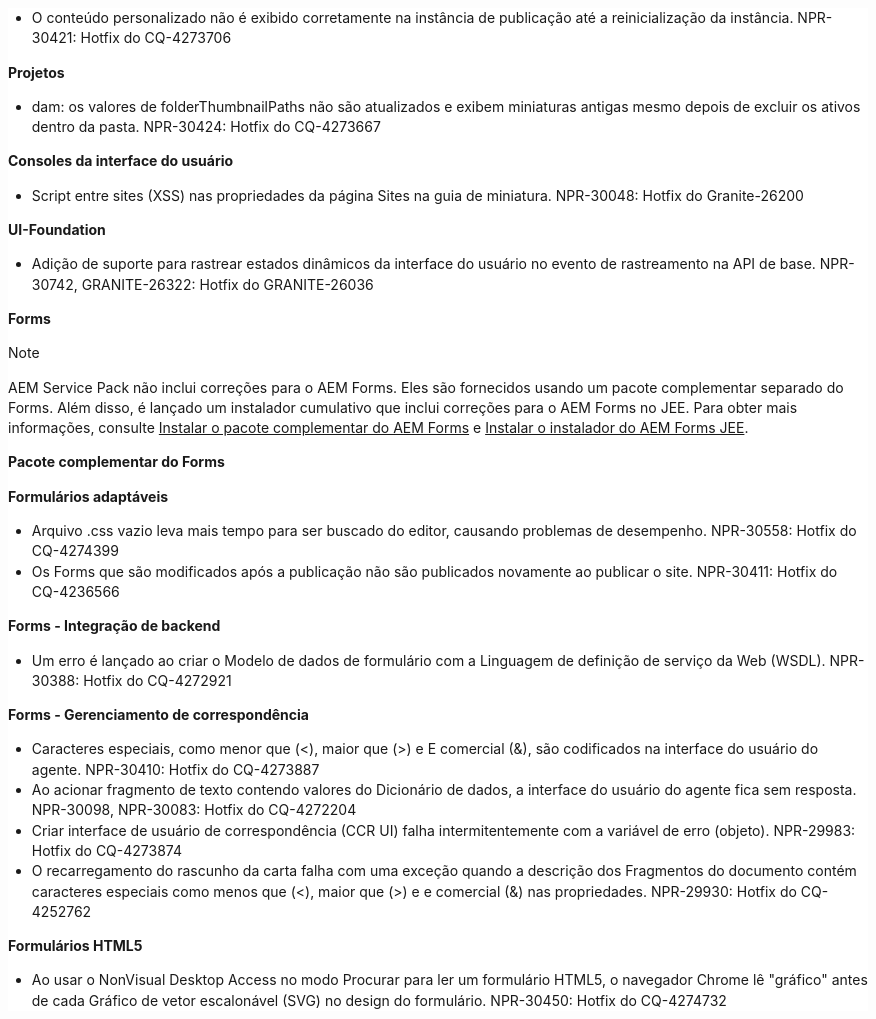 * O conteúdo personalizado não é exibido corretamente na instância de publicação até a reinicialização da instância. NPR-30421: Hotfix do CQ-4273706

**Projetos**

* dam: os valores de folderThumbnailPaths não são atualizados e exibem miniaturas antigas mesmo depois de excluir os ativos dentro da pasta. NPR-30424: Hotfix do CQ-4273667

**Consoles da interface do usuário**

* Script entre sites (XSS) nas propriedades da página Sites na guia de miniatura. NPR-30048: Hotfix do Granite-26200

**UI-Foundation**

* Adição de suporte para rastrear estados dinâmicos da interface do usuário no evento de rastreamento na API de base. NPR-30742, GRANITE-26322: Hotfix do GRANITE-26036

**Forms**

>[!NOTE]
>
>AEM Service Pack não inclui correções para o AEM Forms. Eles são fornecidos usando um pacote complementar separado do Forms. Além disso, é lançado um instalador cumulativo que inclui correções para o AEM Forms no JEE. Para obter mais informações, consulte [Instalar o pacote complementar do AEM Forms](#install-aem-forms-add-on-package) e [Instalar o instalador do AEM Forms JEE](#install-aem-forms-jee-installer).

**Pacote complementar do Forms**

**Formulários adaptáveis**

* Arquivo .css vazio leva mais tempo para ser buscado do editor, causando problemas de desempenho. NPR-30558: Hotfix do CQ-4274399
* Os Forms que são modificados após a publicação não são publicados novamente ao publicar o site. NPR-30411: Hotfix do CQ-4236566

**Forms - Integração de backend**

* Um erro é lançado ao criar o Modelo de dados de formulário com a Linguagem de definição de serviço da Web (WSDL). NPR-30388: Hotfix do CQ-4272921

**Forms - Gerenciamento de correspondência**

* Caracteres especiais, como menor que (&lt;), maior que (>) e E comercial (&amp;), são codificados na interface do usuário do agente. NPR-30410: Hotfix do CQ-4273887
* Ao acionar fragmento de texto contendo valores do Dicionário de dados, a interface do usuário do agente fica sem resposta. NPR-30098, NPR-30083: Hotfix do CQ-4272204
* Criar interface de usuário de correspondência (CCR UI) falha intermitentemente com a variável de erro (objeto). NPR-29983: Hotfix do CQ-4273874
* O recarregamento do rascunho da carta falha com uma exceção quando a descrição dos Fragmentos do documento contém caracteres especiais como menos que (&lt;), maior que (>) e e comercial (&amp;) nas propriedades. NPR-29930: Hotfix do CQ-4252762

**Formulários HTML5**

* Ao usar o NonVisual Desktop Access no modo Procurar para ler um formulário HTML5, o navegador Chrome lê &quot;gráfico&quot; antes de cada Gráfico de vetor escalonável (SVG) no design do formulário. NPR-30450: Hotfix do CQ-4274732
